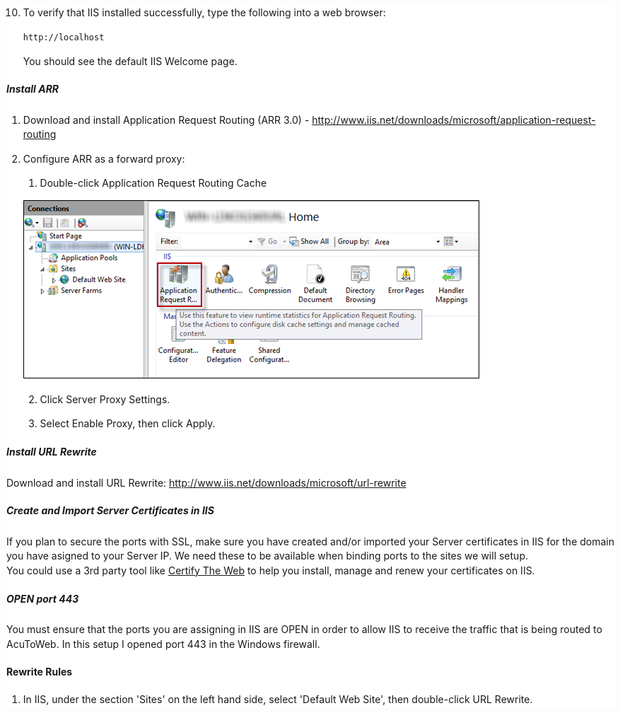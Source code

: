 10. To verify that IIS installed successfully, type the following into a web browser:  

    ```
    http://localhost
    ```

    You should see the default IIS Welcome page.  

##### Install ARR

1. Download and install Application Request Routing (ARR 3.0) - http://www.iis.net/downloads/microsoft/application-request-routing  

2. Configure ARR as a forward proxy:  

    1. Double-click Application Request Routing Cache  

    ![2](images/atw-iis2.png)

    2. Click Server Proxy Settings.  

    3. Select Enable Proxy, then click Apply.  

##### Install URL Rewrite  
Download and install URL Rewrite: http://www.iis.net/downloads/microsoft/url-rewrite  

##### Create and Import Server Certificates in IIS

If you plan to secure the ports with SSL, make sure you have created and/or imported your Server certificates in IIS for the domain you have asigned to your Server IP. We need these to be available when binding ports to the sites we will setup.  
You could use a 3rd party tool like [Certify The Web](https://certifytheweb.com/) to help you install, manage and renew your certificates on IIS.  

##### OPEN port 443
You must ensure that the ports you are assigning in IIS are OPEN in order to allow IIS to receive the traffic that is being routed to AcuToWeb. In this setup I opened port 443 in the Windows firewall.  

#### Rewrite Rules
1. In IIS, under the section 'Sites' on the left hand side, select 'Default Web Site', then double-click URL Rewrite.  
